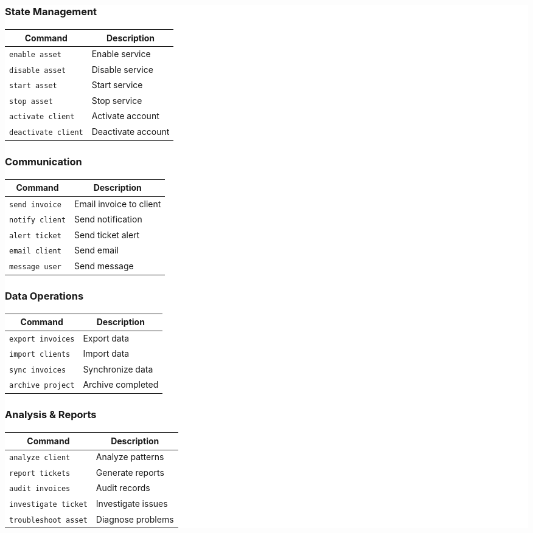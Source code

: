 ### State Management
| Command | Description |
|---------|-------------|
| `enable asset` | Enable service |
| `disable asset` | Disable service |
| `start asset` | Start service |
| `stop asset` | Stop service |
| `activate client` | Activate account |
| `deactivate client` | Deactivate account |

### Communication
| Command | Description |
|---------|-------------|
| `send invoice` | Email invoice to client |
| `notify client` | Send notification |
| `alert ticket` | Send ticket alert |
| `email client` | Send email |
| `message user` | Send message |

### Data Operations
| Command | Description |
|---------|-------------|
| `export invoices` | Export data |
| `import clients` | Import data |
| `sync invoices` | Synchronize data |
| `archive project` | Archive completed |

### Analysis & Reports
| Command | Description |
|---------|-------------|
| `analyze client` | Analyze patterns |
| `report tickets` | Generate reports |
| `audit invoices` | Audit records |
| `investigate ticket` | Investigate issues |
| `troubleshoot asset` | Diagnose problems |

